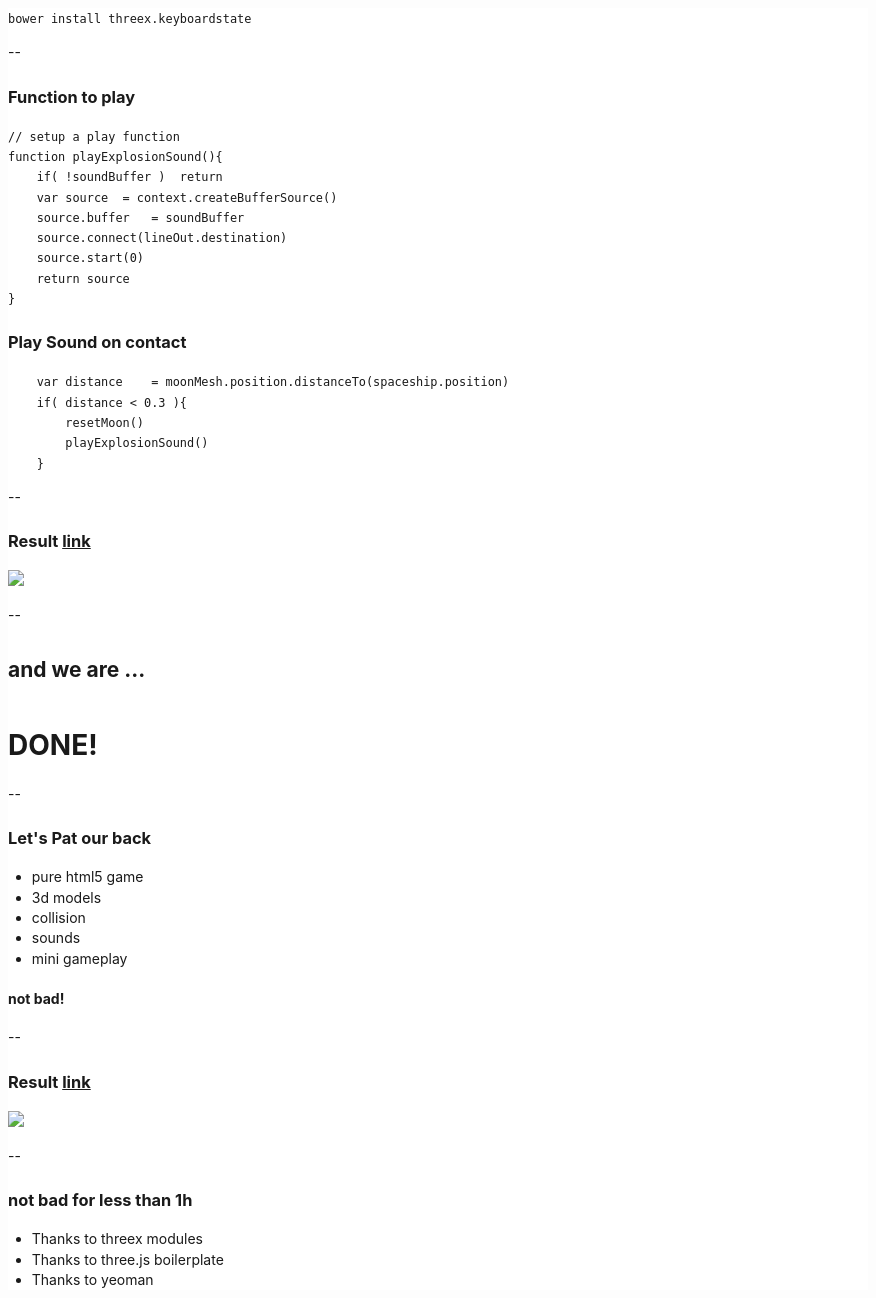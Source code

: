 ```bower install threex.keyboardstate```


--

### Function to play

    // setup a play function
    function playExplosionSound(){
        if( !soundBuffer )  return
        var source  = context.createBufferSource()
        source.buffer   = soundBuffer
        source.connect(lineOut.destination)
        source.start(0)
        return source
    }

### Play Sound on contact

        var distance    = moonMesh.position.distanceTo(spaceship.position)
        if( distance < 0.3 ){
            resetMoon()
            playExplosionSound()
        }


--

### Result [link](../step6-00-explosion.html)

<img src="images/step6-00-explosion.png" style="width: 80%;"/>


--

## and we are ...

# DONE!

--

### Let's Pat our back

* pure html5 game
* 3d models
* collision
* sounds
* mini gameplay

#### not bad!

--

### Result [link](../step99.html)

<img src="images/step99.png" style="width: 80%;"/>

--

### not bad for less than 1h

* Thanks to threex modules
* Thanks to three.js boilerplate
* Thanks to yeoman
```